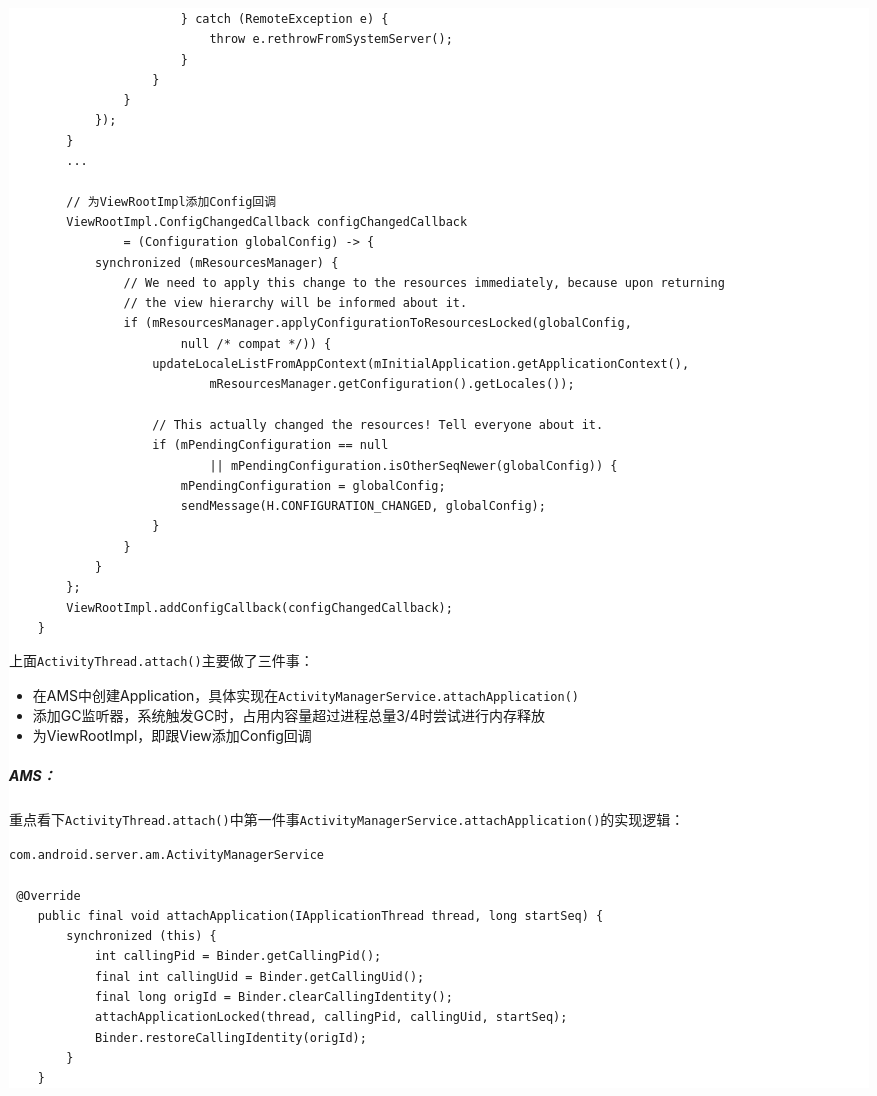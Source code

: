 ```
                        } catch (RemoteException e) {
                            throw e.rethrowFromSystemServer();
                        }
                    }
                }
            });
        }
        ...

        // 为ViewRootImpl添加Config回调
        ViewRootImpl.ConfigChangedCallback configChangedCallback
                = (Configuration globalConfig) -> {
            synchronized (mResourcesManager) {
                // We need to apply this change to the resources immediately, because upon returning
                // the view hierarchy will be informed about it.
                if (mResourcesManager.applyConfigurationToResourcesLocked(globalConfig,
                        null /* compat */)) {
                    updateLocaleListFromAppContext(mInitialApplication.getApplicationContext(),
                            mResourcesManager.getConfiguration().getLocales());

                    // This actually changed the resources! Tell everyone about it.
                    if (mPendingConfiguration == null
                            || mPendingConfiguration.isOtherSeqNewer(globalConfig)) {
                        mPendingConfiguration = globalConfig;
                        sendMessage(H.CONFIGURATION_CHANGED, globalConfig);
                    }
                }
            }
        };
        ViewRootImpl.addConfigCallback(configChangedCallback);
    }
```

上面``ActivityThread.attach()``主要做了三件事：

* 在AMS中创建Application，具体实现在``ActivityManagerService.attachApplication()``
* 添加GC监听器，系统触发GC时，占用内容量超过进程总量3/4时尝试进行内存释放
* 为ViewRootImpl，即跟View添加Config回调



##### AMS：

重点看下``ActivityThread.attach()``中第一件事``ActivityManagerService.attachApplication()``的实现逻辑：

```
com.android.server.am.ActivityManagerService

 @Override
    public final void attachApplication(IApplicationThread thread, long startSeq) {
        synchronized (this) {
            int callingPid = Binder.getCallingPid();
            final int callingUid = Binder.getCallingUid();
            final long origId = Binder.clearCallingIdentity();
            attachApplicationLocked(thread, callingPid, callingUid, startSeq);
            Binder.restoreCallingIdentity(origId);
        }
    }
```
